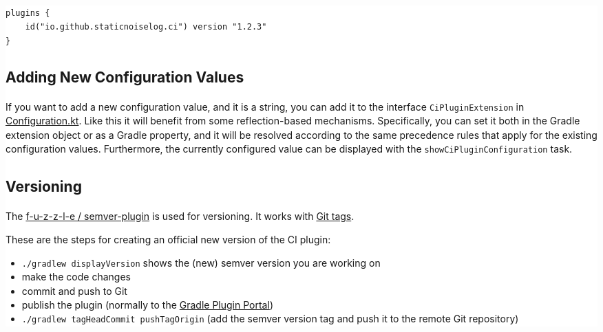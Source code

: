    plugins {
        id("io.github.staticnoiselog.ci") version "1.2.3"
    }

Adding New Configuration Values
-------------------------------
If you want to add a new configuration value, and it is a string, you can add it to the interface `CiPluginExtension` in
[Configuration.kt](plugin/src/main/kotlin/com/staticnoiselog/gradle/plugin/ci/Configuration.kt). Like this it will
benefit from some reflection-based mechanisms. Specifically, you can set it both in the Gradle extension object or as a
Gradle property, and it will be resolved according to the same precedence rules that apply for the existing
configuration values. Furthermore, the currently configured value can be displayed with the `showCiPluginConfiguration`
task.

Versioning
----------
The [f-u-z-z-l-e / semver-plugin](https://github.com/f-u-z-z-l-e/semver-plugin) is used for versioning. It works with
[Git tags](https://git-scm.com/book/en/v2/Git-Basics-Tagging).

These are the steps for creating an official new version of the CI plugin:

- `./gradlew displayVersion` shows the (new) semver version you are working on
- make the code changes
- commit and push to Git
- publish the plugin (normally to the [Gradle Plugin Portal](https://docs.gradle.org/current/userguide/publishing_gradle_plugins.html#publish_your_plugin_to_the_plugin_portal))
- `./gradlew tagHeadCommit pushTagOrigin` (add the semver version tag and push it to the remote Git repository)
